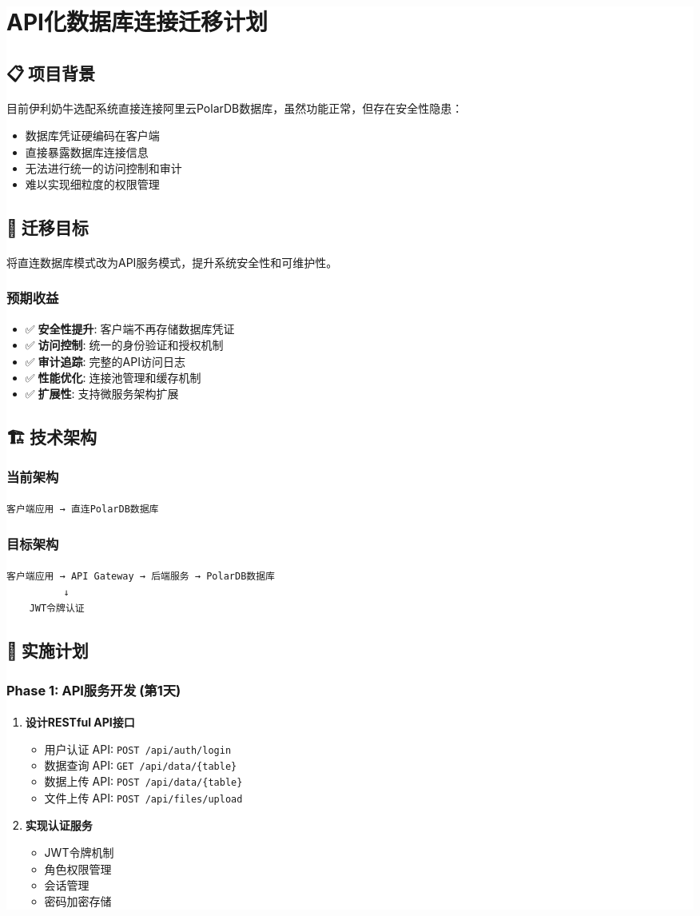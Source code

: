 # API化数据库连接迁移计划

## 📋 项目背景

目前伊利奶牛选配系统直接连接阿里云PolarDB数据库，虽然功能正常，但存在安全性隐患：
- 数据库凭证硬编码在客户端
- 直接暴露数据库连接信息
- 无法进行统一的访问控制和审计
- 难以实现细粒度的权限管理

## 🎯 迁移目标

将直连数据库模式改为API服务模式，提升系统安全性和可维护性。

### 预期收益
- ✅ **安全性提升**: 客户端不再存储数据库凭证
- ✅ **访问控制**: 统一的身份验证和授权机制  
- ✅ **审计追踪**: 完整的API访问日志
- ✅ **性能优化**: 连接池管理和缓存机制
- ✅ **扩展性**: 支持微服务架构扩展

## 🏗️ 技术架构

### 当前架构
```
客户端应用 → 直连PolarDB数据库
```

### 目标架构  
```
客户端应用 → API Gateway → 后端服务 → PolarDB数据库
          ↓
    JWT令牌认证
```

## 🔧 实施计划

### Phase 1: API服务开发 (第1天)
1. **设计RESTful API接口**
   - 用户认证 API: `POST /api/auth/login`
   - 数据查询 API: `GET /api/data/{table}`
   - 数据上传 API: `POST /api/data/{table}`
   - 文件上传 API: `POST /api/files/upload`

2. **实现认证服务**
   - JWT令牌机制
   - 角色权限管理
   - 会话管理
   - 密码加密存储
